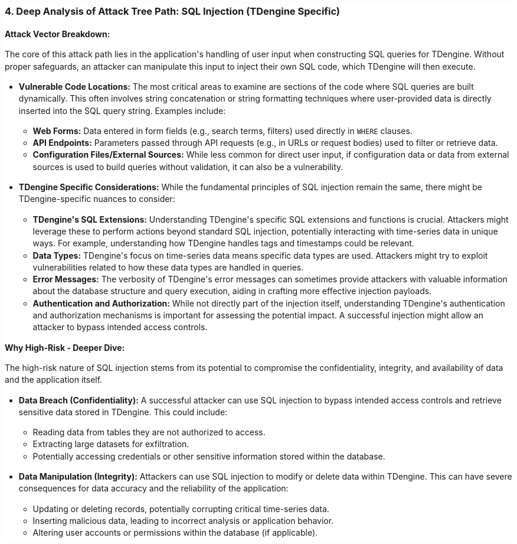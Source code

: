 ### 4. Deep Analysis of Attack Tree Path: SQL Injection (TDengine Specific)

**Attack Vector Breakdown:**

The core of this attack path lies in the application's handling of user input when constructing SQL queries for TDengine. Without proper safeguards, an attacker can manipulate this input to inject their own SQL code, which TDengine will then execute.

*   **Vulnerable Code Locations:**  The most critical areas to examine are sections of the code where SQL queries are built dynamically. This often involves string concatenation or string formatting techniques where user-provided data is directly inserted into the SQL query string. Examples include:
    *   **Web Forms:**  Data entered in form fields (e.g., search terms, filters) used directly in `WHERE` clauses.
    *   **API Endpoints:** Parameters passed through API requests (e.g., in URLs or request bodies) used to filter or retrieve data.
    *   **Configuration Files/External Sources:** While less common for direct user input, if configuration data or data from external sources is used to build queries without validation, it can also be a vulnerability.

*   **TDengine Specific Considerations:** While the fundamental principles of SQL injection remain the same, there might be TDengine-specific nuances to consider:
    *   **TDengine's SQL Extensions:**  Understanding TDengine's specific SQL extensions and functions is crucial. Attackers might leverage these to perform actions beyond standard SQL injection, potentially interacting with time-series data in unique ways. For example, understanding how TDengine handles tags and timestamps could be relevant.
    *   **Data Types:**  TDengine's focus on time-series data means specific data types are used. Attackers might try to exploit vulnerabilities related to how these data types are handled in queries.
    *   **Error Messages:**  The verbosity of TDengine's error messages can sometimes provide attackers with valuable information about the database structure and query execution, aiding in crafting more effective injection payloads.
    *   **Authentication and Authorization:** While not directly part of the injection itself, understanding TDengine's authentication and authorization mechanisms is important for assessing the potential impact. A successful injection might allow an attacker to bypass intended access controls.

**Why High-Risk - Deeper Dive:**

The high-risk nature of SQL injection stems from its potential to compromise the confidentiality, integrity, and availability of data and the application itself.

*   **Data Breach (Confidentiality):**  A successful attacker can use SQL injection to bypass intended access controls and retrieve sensitive data stored in TDengine. This could include:
    *   Reading data from tables they are not authorized to access.
    *   Extracting large datasets for exfiltration.
    *   Potentially accessing credentials or other sensitive information stored within the database.

*   **Data Manipulation (Integrity):**  Attackers can use SQL injection to modify or delete data within TDengine. This can have severe consequences for data accuracy and the reliability of the application:
    *   Updating or deleting records, potentially corrupting critical time-series data.
    *   Inserting malicious data, leading to incorrect analysis or application behavior.
    *   Altering user accounts or permissions within the database (if applicable).
